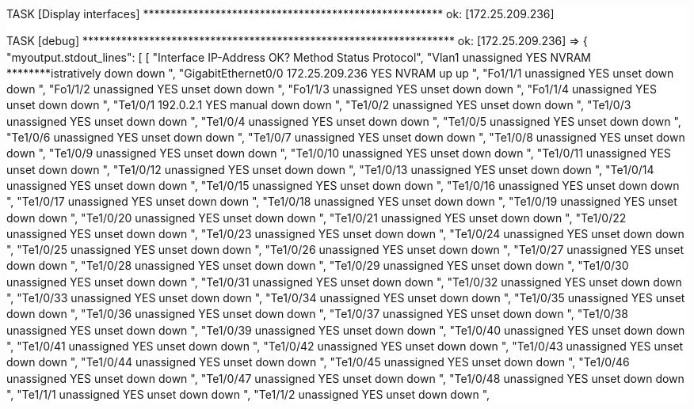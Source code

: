 TASK [Display interfaces] ******************************************************
ok: [172.25.209.236]

TASK [debug] *******************************************************************
ok: [172.25.209.236] => {
    "myoutput.stdout_lines": [
        [
            "Interface              IP-Address      OK? Method Status                Protocol", 
            "Vlan1                  unassigned      YES NVRAM  ********istratively down down    ", 
            "GigabitEthernet0/0     172.25.209.236  YES NVRAM  up                    up      ", 
            "Fo1/1/1                unassigned      YES unset  down                  down    ", 
            "Fo1/1/2                unassigned      YES unset  down                  down    ", 
            "Fo1/1/3                unassigned      YES unset  down                  down    ", 
            "Fo1/1/4                unassigned      YES unset  down                  down    ", 
            "Te1/0/1                192.0.2.1       YES manual down                  down    ", 
            "Te1/0/2                unassigned      YES unset  down                  down    ", 
            "Te1/0/3                unassigned      YES unset  down                  down    ", 
            "Te1/0/4                unassigned      YES unset  down                  down    ", 
            "Te1/0/5                unassigned      YES unset  down                  down    ", 
            "Te1/0/6                unassigned      YES unset  down                  down    ", 
            "Te1/0/7                unassigned      YES unset  down                  down    ", 
            "Te1/0/8                unassigned      YES unset  down                  down    ", 
            "Te1/0/9                unassigned      YES unset  down                  down    ", 
            "Te1/0/10               unassigned      YES unset  down                  down    ", 
            "Te1/0/11               unassigned      YES unset  down                  down    ", 
            "Te1/0/12               unassigned      YES unset  down                  down    ", 
            "Te1/0/13               unassigned      YES unset  down                  down    ", 
            "Te1/0/14               unassigned      YES unset  down                  down    ", 
            "Te1/0/15               unassigned      YES unset  down                  down    ", 
            "Te1/0/16               unassigned      YES unset  down                  down    ", 
            "Te1/0/17               unassigned      YES unset  down                  down    ", 
            "Te1/0/18               unassigned      YES unset  down                  down    ", 
            "Te1/0/19               unassigned      YES unset  down                  down    ", 
            "Te1/0/20               unassigned      YES unset  down                  down    ", 
            "Te1/0/21               unassigned      YES unset  down                  down    ", 
            "Te1/0/22               unassigned      YES unset  down                  down    ", 
            "Te1/0/23               unassigned      YES unset  down                  down    ", 
            "Te1/0/24               unassigned      YES unset  down                  down    ", 
            "Te1/0/25               unassigned      YES unset  down                  down    ", 
            "Te1/0/26               unassigned      YES unset  down                  down    ", 
            "Te1/0/27               unassigned      YES unset  down                  down    ", 
            "Te1/0/28               unassigned      YES unset  down                  down    ", 
            "Te1/0/29               unassigned      YES unset  down                  down    ", 
            "Te1/0/30               unassigned      YES unset  down                  down    ", 
            "Te1/0/31               unassigned      YES unset  down                  down    ", 
            "Te1/0/32               unassigned      YES unset  down                  down    ", 
            "Te1/0/33               unassigned      YES unset  down                  down    ", 
            "Te1/0/34               unassigned      YES unset  down                  down    ", 
            "Te1/0/35               unassigned      YES unset  down                  down    ", 
            "Te1/0/36               unassigned      YES unset  down                  down    ", 
            "Te1/0/37               unassigned      YES unset  down                  down    ", 
            "Te1/0/38               unassigned      YES unset  down                  down    ", 
            "Te1/0/39               unassigned      YES unset  down                  down    ", 
            "Te1/0/40               unassigned      YES unset  down                  down    ", 
            "Te1/0/41               unassigned      YES unset  down                  down    ", 
            "Te1/0/42               unassigned      YES unset  down                  down    ", 
            "Te1/0/43               unassigned      YES unset  down                  down    ", 
            "Te1/0/44               unassigned      YES unset  down                  down    ", 
            "Te1/0/45               unassigned      YES unset  down                  down    ", 
            "Te1/0/46               unassigned      YES unset  down                  down    ", 
            "Te1/0/47               unassigned      YES unset  down                  down    ", 
            "Te1/0/48               unassigned      YES unset  down                  down    ", 
            "Te1/1/1                unassigned      YES unset  down                  down    ", 
            "Te1/1/2                unassigned      YES unset  down                  down    ", 